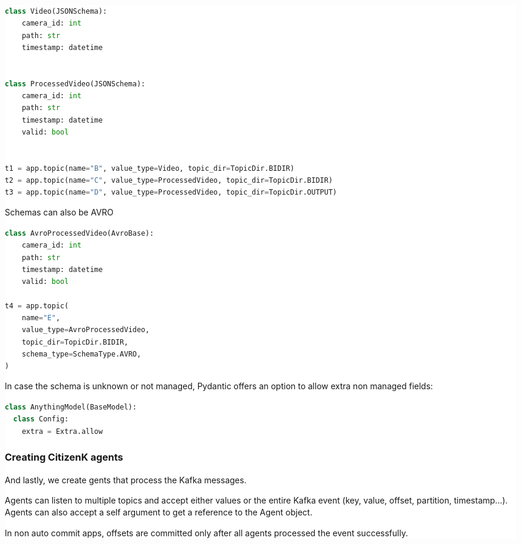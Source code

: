 ``` python
class Video(JSONSchema):
    camera_id: int
    path: str
    timestamp: datetime


class ProcessedVideo(JSONSchema):
    camera_id: int
    path: str
    timestamp: datetime
    valid: bool


t1 = app.topic(name="B", value_type=Video, topic_dir=TopicDir.BIDIR)
t2 = app.topic(name="C", value_type=ProcessedVideo, topic_dir=TopicDir.BIDIR)
t3 = app.topic(name="D", value_type=ProcessedVideo, topic_dir=TopicDir.OUTPUT)
```

Schemas can also be AVRO

``` python
class AvroProcessedVideo(AvroBase):
    camera_id: int
    path: str
    timestamp: datetime
    valid: bool

t4 = app.topic(
    name="E",
    value_type=AvroProcessedVideo,
    topic_dir=TopicDir.BIDIR,
    schema_type=SchemaType.AVRO,
)
```

In case the schema is unknown or not managed, Pydantic offers an option to allow extra non managed fields:

``` python
class AnythingModel(BaseModel):
  class Config:
    extra = Extra.allow
```

### Creating CitizenK agents
And lastly, we create gents that process the Kafka messages.

Agents can listen to multiple topics and accept either values or the entire Kafka event (key, value, offset, partition, timestamp...). Agents can also accept a self argument to get a reference to the Agent object.

In non auto commit apps, offsets are committed only after all agents processed the event successfully.
